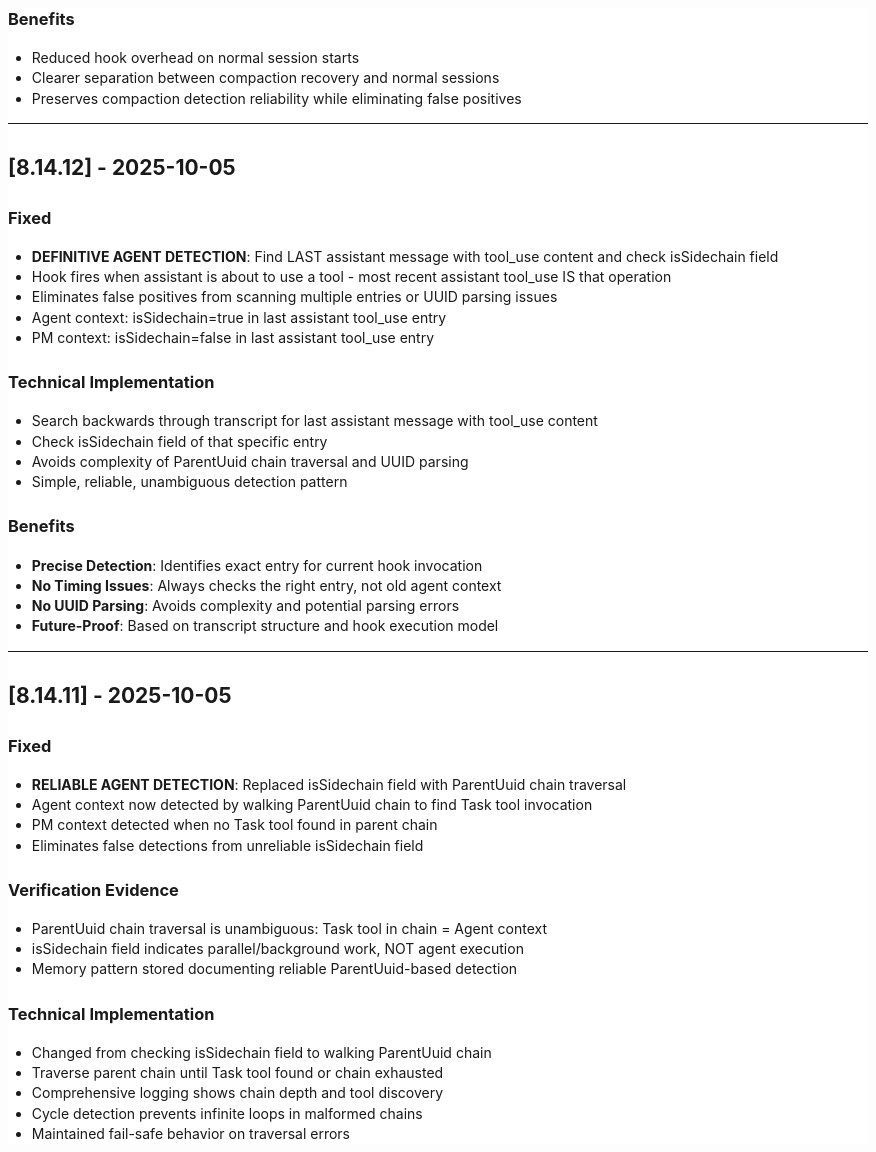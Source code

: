 ### Benefits
- Reduced hook overhead on normal session starts
- Clearer separation between compaction recovery and normal sessions
- Preserves compaction detection reliability while eliminating false positives

---

## [8.14.12] - 2025-10-05

### Fixed
- **DEFINITIVE AGENT DETECTION**: Find LAST assistant message with tool_use content and check isSidechain field
- Hook fires when assistant is about to use a tool - most recent assistant tool_use IS that operation
- Eliminates false positives from scanning multiple entries or UUID parsing issues
- Agent context: isSidechain=true in last assistant tool_use entry
- PM context: isSidechain=false in last assistant tool_use entry

### Technical Implementation
- Search backwards through transcript for last assistant message with tool_use content
- Check isSidechain field of that specific entry
- Avoids complexity of ParentUuid chain traversal and UUID parsing
- Simple, reliable, unambiguous detection pattern

### Benefits
- **Precise Detection**: Identifies exact entry for current hook invocation
- **No Timing Issues**: Always checks the right entry, not old agent context
- **No UUID Parsing**: Avoids complexity and potential parsing errors
- **Future-Proof**: Based on transcript structure and hook execution model

---

## [8.14.11] - 2025-10-05

### Fixed
- **RELIABLE AGENT DETECTION**: Replaced isSidechain field with ParentUuid chain traversal
- Agent context now detected by walking ParentUuid chain to find Task tool invocation
- PM context detected when no Task tool found in parent chain
- Eliminates false detections from unreliable isSidechain field

### Verification Evidence
- ParentUuid chain traversal is unambiguous: Task tool in chain = Agent context
- isSidechain field indicates parallel/background work, NOT agent execution
- Memory pattern stored documenting reliable ParentUuid-based detection

### Technical Implementation
- Changed from checking isSidechain field to walking ParentUuid chain
- Traverse parent chain until Task tool found or chain exhausted
- Comprehensive logging shows chain depth and tool discovery
- Cycle detection prevents infinite loops in malformed chains
- Maintained fail-safe behavior on traversal errors
